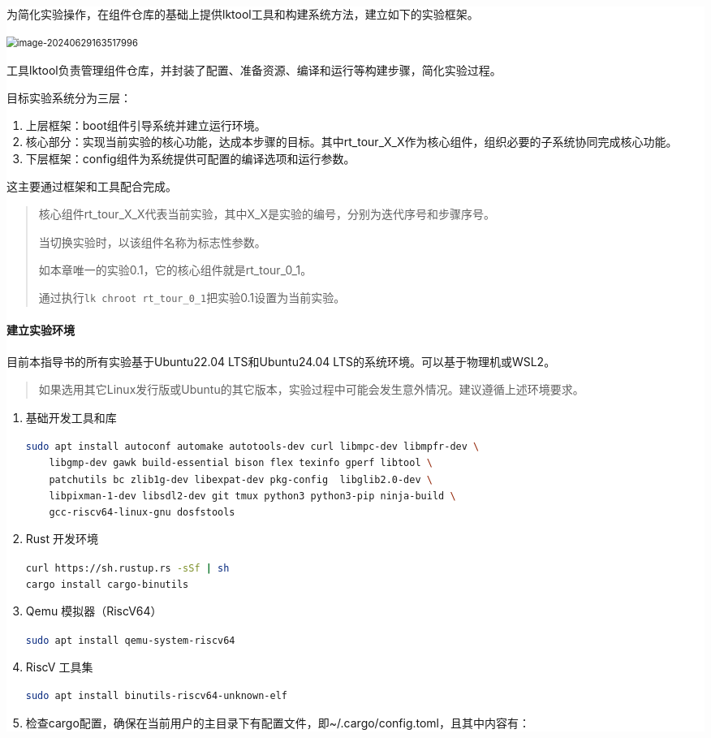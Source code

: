 为简化实验操作，在组件仓库的基础上提供lktool工具和构建系统方法，建立如下的实验框架。

<img src="./README.assets/image-20240629163517996.png" alt="image-20240629163517996" style="zoom:80%;" />

工具lktool负责管理组件仓库，并封装了配置、准备资源、编译和运行等构建步骤，简化实验过程。

目标实验系统分为三层：

1. 上层框架：boot组件引导系统并建立运行环境。
2. 核心部分：实现当前实验的核心功能，达成本步骤的目标。其中rt_tour_X_X作为核心组件，组织必要的子系统协同完成核心功能。
3. 下层框架：config组件为系统提供可配置的编译选项和运行参数。

这主要通过框架和工具配合完成。

> 核心组件rt_tour_X_X代表当前实验，其中X_X是实验的编号，分别为迭代序号和步骤序号。
>
> 当切换实验时，以该组件名称为标志性参数。
>
> 如本章唯一的实验0.1，它的核心组件就是rt_tour_0_1。
>
> 通过执行`lk chroot rt_tour_0_1`把实验0.1设置为当前实验。



#### 建立实验环境

目前本指导书的所有实验基于Ubuntu22.04 LTS和Ubuntu24.04 LTS的系统环境。可以基于物理机或WSL2。

> 如果选用其它Linux发行版或Ubuntu的其它版本，实验过程中可能会发生意外情况。建议遵循上述环境要求。



1. 基础开发工具和库

   ```sh
   sudo apt install autoconf automake autotools-dev curl libmpc-dev libmpfr-dev \
       libgmp-dev gawk build-essential bison flex texinfo gperf libtool \
       patchutils bc zlib1g-dev libexpat-dev pkg-config  libglib2.0-dev \
       libpixman-1-dev libsdl2-dev git tmux python3 python3-pip ninja-build \
       gcc-riscv64-linux-gnu dosfstools
   ```

2. Rust 开发环境

   ```sh
   curl https://sh.rustup.rs -sSf | sh
   cargo install cargo-binutils
   ```

3. Qemu 模拟器（RiscV64）

   ```sh
   sudo apt install qemu-system-riscv64
   ```

4. RiscV 工具集

   ```sh
   sudo apt install binutils-riscv64-unknown-elf
   ```

5. 检查cargo配置，确保在当前用户的主目录下有配置文件，即~/.cargo/config.toml，且其中内容有：
